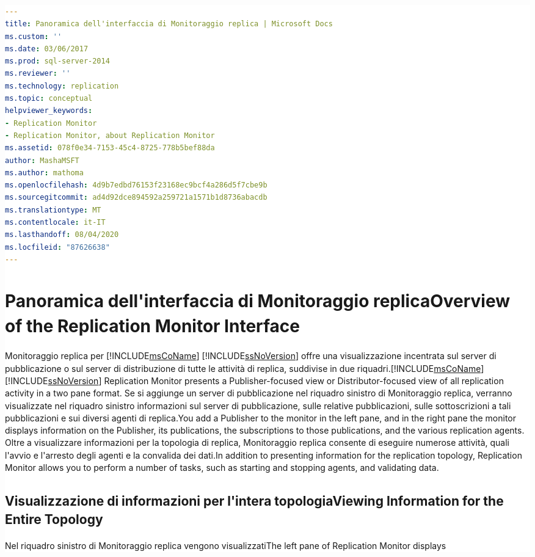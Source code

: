 ```yaml
---
title: Panoramica dell'interfaccia di Monitoraggio replica | Microsoft Docs
ms.custom: ''
ms.date: 03/06/2017
ms.prod: sql-server-2014
ms.reviewer: ''
ms.technology: replication
ms.topic: conceptual
helpviewer_keywords:
- Replication Monitor
- Replication Monitor, about Replication Monitor
ms.assetid: 078f0e34-7153-45c4-8725-778b5bef88da
author: MashaMSFT
ms.author: mathoma
ms.openlocfilehash: 4d9b7edbd76153f23168ec9bcf4a286d5f7cbe9b
ms.sourcegitcommit: ad4d92dce894592a259721a1571b1d8736abacdb
ms.translationtype: MT
ms.contentlocale: it-IT
ms.lasthandoff: 08/04/2020
ms.locfileid: "87626638"
---
```

# <a name="overview-of-the-replication-monitor-interface"></a><span data-ttu-id="ca7a1-102">Panoramica dell'interfaccia di Monitoraggio replica</span><span class="sxs-lookup"><span data-stu-id="ca7a1-102">Overview of the Replication Monitor Interface</span></span>
  <span data-ttu-id="ca7a1-103">Monitoraggio replica per [!INCLUDE[msCoName](../../../includes/msconame-md.md)] [!INCLUDE[ssNoVersion](../../../includes/ssnoversion-md.md)] offre una visualizzazione incentrata sul server di pubblicazione o sul server di distribuzione di tutte le attività di replica, suddivise in due riquadri.</span><span class="sxs-lookup"><span data-stu-id="ca7a1-103">[!INCLUDE[msCoName](../../../includes/msconame-md.md)] [!INCLUDE[ssNoVersion](../../../includes/ssnoversion-md.md)] Replication Monitor presents a Publisher-focused view or Distributor-focused view of all replication activity in a two pane format.</span></span> <span data-ttu-id="ca7a1-104">Se si aggiunge un server di pubblicazione nel riquadro sinistro di Monitoraggio replica, verranno visualizzate nel riquadro sinistro informazioni sul server di pubblicazione, sulle relative pubblicazioni, sulle sottoscrizioni a tali pubblicazioni e sui diversi agenti di replica.</span><span class="sxs-lookup"><span data-stu-id="ca7a1-104">You add a Publisher to the monitor in the left pane, and in the right pane the monitor displays information on the Publisher, its publications, the subscriptions to those publications, and the various replication agents.</span></span> <span data-ttu-id="ca7a1-105">Oltre a visualizzare informazioni per la topologia di replica, Monitoraggio replica consente di eseguire numerose attività, quali l'avvio e l'arresto degli agenti e la convalida dei dati.</span><span class="sxs-lookup"><span data-stu-id="ca7a1-105">In addition to presenting information for the replication topology, Replication Monitor allows you to perform a number of tasks, such as starting and stopping agents, and validating data.</span></span>  
  
## <a name="viewing-information-for-the-entire-topology"></a><span data-ttu-id="ca7a1-106">Visualizzazione di informazioni per l'intera topologia</span><span class="sxs-lookup"><span data-stu-id="ca7a1-106">Viewing Information for the Entire Topology</span></span>  
 <span data-ttu-id="ca7a1-107">Nel riquadro sinistro di Monitoraggio replica vengono visualizzati</span><span class="sxs-lookup"><span data-stu-id="ca7a1-107">The left pane of Replication Monitor displays</span></span>  
  